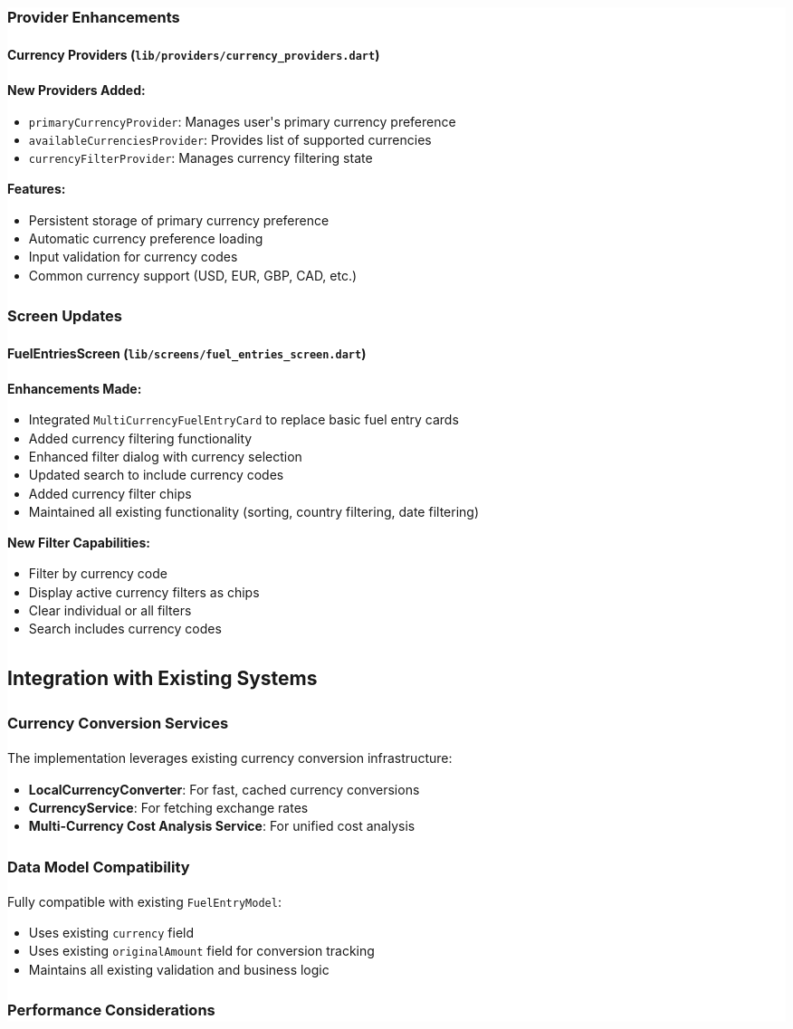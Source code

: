 ### Provider Enhancements

#### Currency Providers (`lib/providers/currency_providers.dart`)

**New Providers Added:**
- `primaryCurrencyProvider`: Manages user's primary currency preference
- `availableCurrenciesProvider`: Provides list of supported currencies
- `currencyFilterProvider`: Manages currency filtering state

**Features:**
- Persistent storage of primary currency preference
- Automatic currency preference loading
- Input validation for currency codes
- Common currency support (USD, EUR, GBP, CAD, etc.)

### Screen Updates

#### FuelEntriesScreen (`lib/screens/fuel_entries_screen.dart`)

**Enhancements Made:**
- Integrated `MultiCurrencyFuelEntryCard` to replace basic fuel entry cards
- Added currency filtering functionality
- Enhanced filter dialog with currency selection
- Updated search to include currency codes
- Added currency filter chips
- Maintained all existing functionality (sorting, country filtering, date filtering)

**New Filter Capabilities:**
- Filter by currency code
- Display active currency filters as chips
- Clear individual or all filters
- Search includes currency codes

## Integration with Existing Systems

### Currency Conversion Services

The implementation leverages existing currency conversion infrastructure:

- **LocalCurrencyConverter**: For fast, cached currency conversions
- **CurrencyService**: For fetching exchange rates
- **Multi-Currency Cost Analysis Service**: For unified cost analysis

### Data Model Compatibility

Fully compatible with existing `FuelEntryModel`:
- Uses existing `currency` field
- Uses existing `originalAmount` field for conversion tracking
- Maintains all existing validation and business logic

### Performance Considerations
